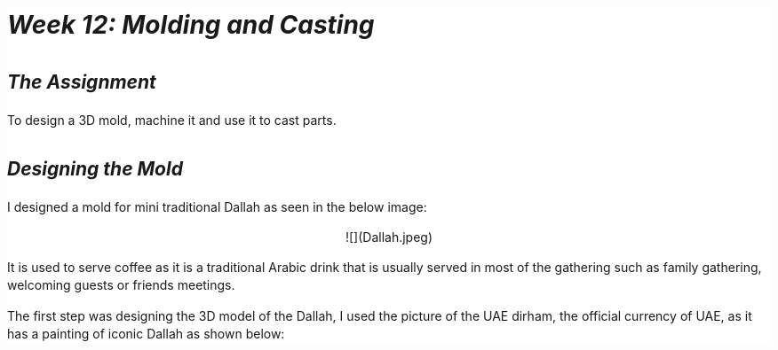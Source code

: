 # ***Week 12: Molding and Casting***

***The Assignment***
--------------------
To design a 3D mold, machine it and use it to cast parts.

***Designing the Mold***
------------------------

I designed a mold for mini traditional Dallah as seen in the below image:

<p align="center">
![](Dallah.jpeg)
</p>

It is used to serve coffee as it is a traditional Arabic drink that is usually served in most of the gathering such as family gathering, welcoming guests or friends meetings.

The first step was designing the 3D model of the Dallah, I used the picture of the UAE dirham, the official currency of UAE, as it has a painting of iconic Dallah as shown below:

<p align="center">